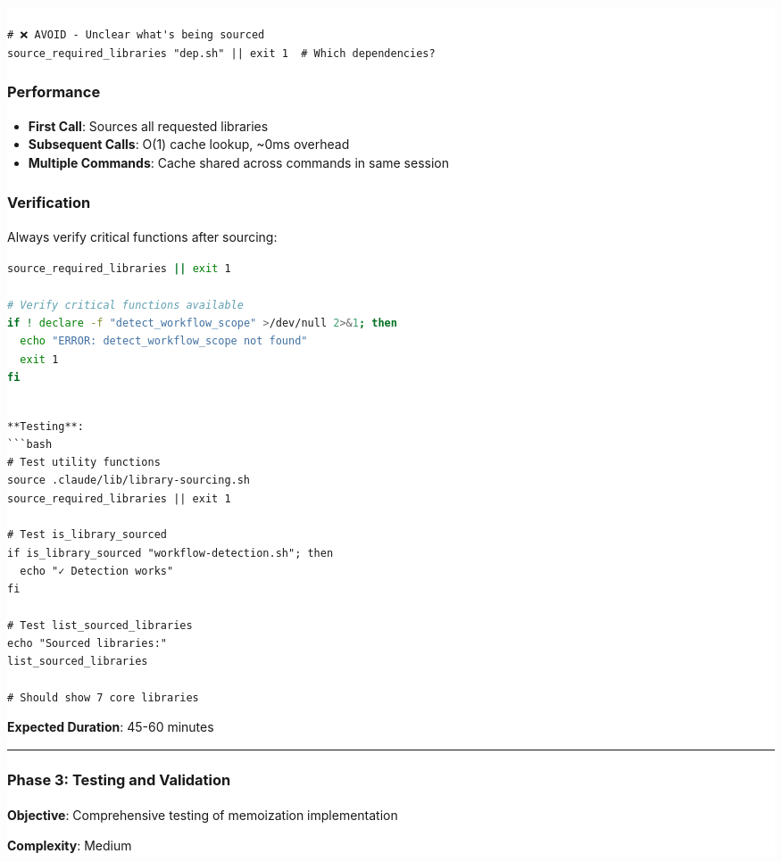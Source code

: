 ```

# ❌ AVOID - Unclear what's being sourced
source_required_libraries "dep.sh" || exit 1  # Which dependencies?
```

### Performance

- **First Call**: Sources all requested libraries
- **Subsequent Calls**: O(1) cache lookup, ~0ms overhead
- **Multiple Commands**: Cache shared across commands in same session

### Verification

Always verify critical functions after sourcing:

```bash
source_required_libraries || exit 1

# Verify critical functions available
if ! declare -f "detect_workflow_scope" >/dev/null 2>&1; then
  echo "ERROR: detect_workflow_scope not found"
  exit 1
fi
```
```

**Testing**:
```bash
# Test utility functions
source .claude/lib/library-sourcing.sh
source_required_libraries || exit 1

# Test is_library_sourced
if is_library_sourced "workflow-detection.sh"; then
  echo "✓ Detection works"
fi

# Test list_sourced_libraries
echo "Sourced libraries:"
list_sourced_libraries

# Should show 7 core libraries
```

**Expected Duration**: 45-60 minutes

---

### Phase 3: Testing and Validation

**Objective**: Comprehensive testing of memoization implementation

**Complexity**: Medium
